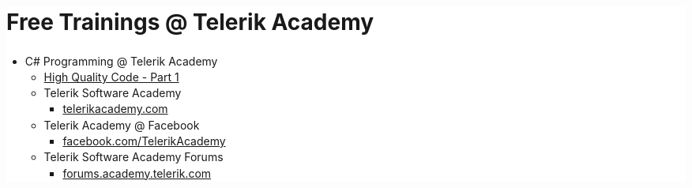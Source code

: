 








# Free Trainings @ Telerik Academy
- C# Programming @ Telerik Academy
    - [High Quality Code - Part 1](http://academy.telerik.com/student-courses/programming/high-quality-code-part-1/about)
  - Telerik Software Academy
    - [telerikacademy.com](https://telerikacademy.com)
  - Telerik Academy @ Facebook
    - [facebook.com/TelerikAcademy](facebook.com/TelerikAcademy)
  - Telerik Software Academy Forums
    - [forums.academy.telerik.com](forums.academy.telerik.com)